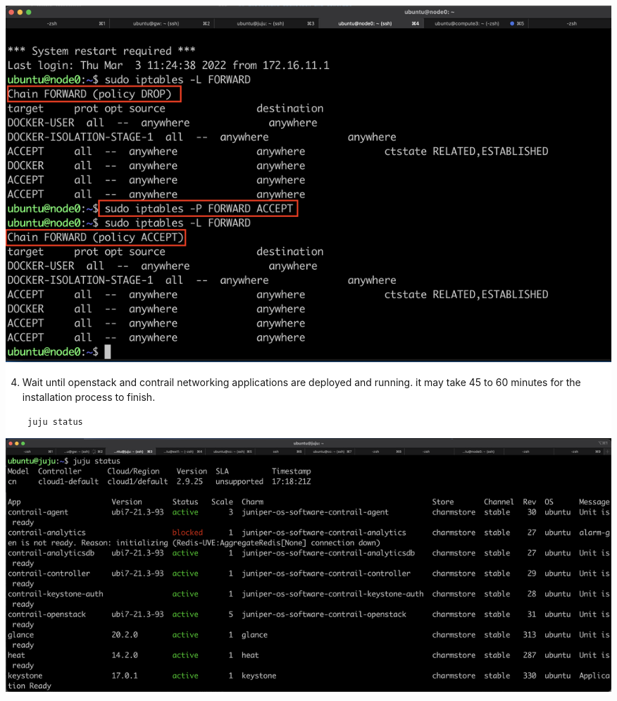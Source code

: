 ![juju_iptables](images/iptables_forward.png)

4. Wait until openstack and contrail networking applications are deployed and running. it may take 45 to 60 minutes for the installation process to finish.

        juju status

![juju_status2a](images/juju_status2a.png)